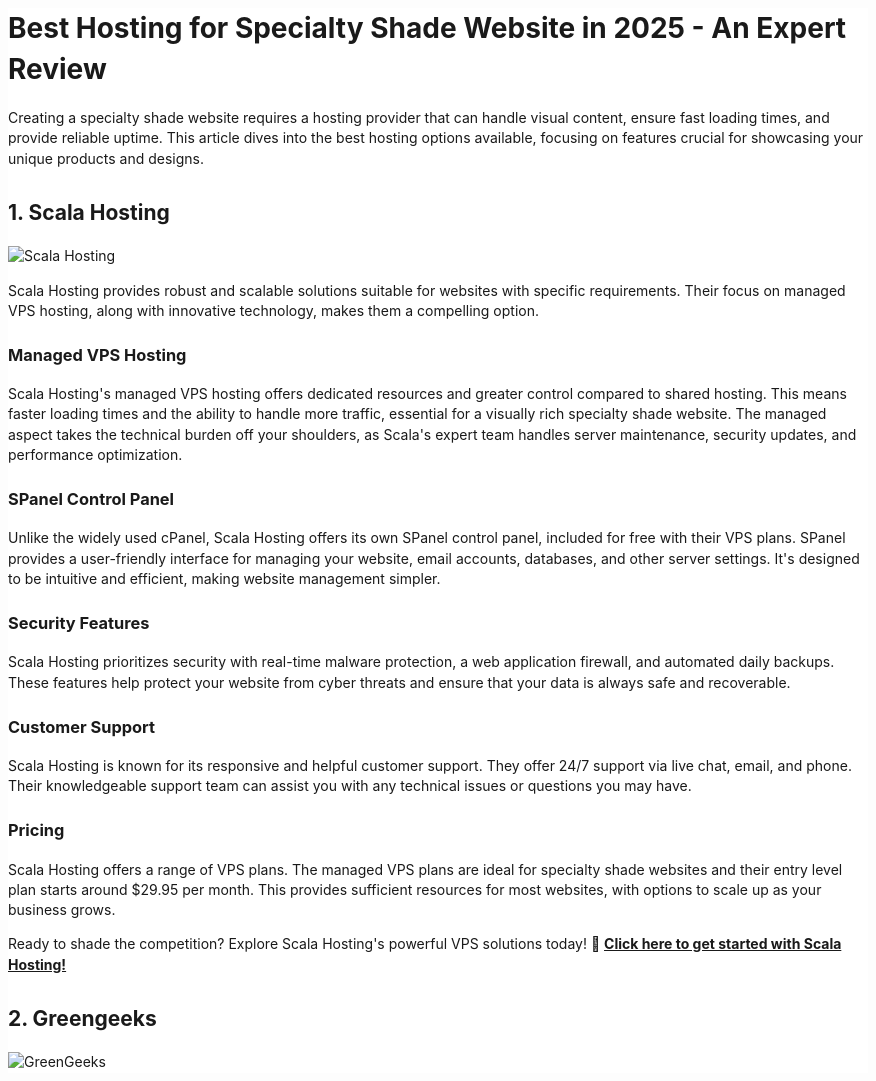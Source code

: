 # Best Hosting for Specialty Shade Website in 2025 - An Expert Review

Creating a specialty shade website requires a hosting provider that can handle visual content, ensure fast loading times, and provide reliable uptime. This article dives into the best hosting options available, focusing on features crucial for showcasing your unique products and designs.

## 1. Scala Hosting

![Scala Hosting](https://i.imgur.com/uJ5JIK3.png "Scala Web Hosting")

Scala Hosting provides robust and scalable solutions suitable for websites with specific requirements. Their focus on managed VPS hosting, along with innovative technology, makes them a compelling option.

### Managed VPS Hosting
Scala Hosting's managed VPS hosting offers dedicated resources and greater control compared to shared hosting. This means faster loading times and the ability to handle more traffic, essential for a visually rich specialty shade website. The managed aspect takes the technical burden off your shoulders, as Scala's expert team handles server maintenance, security updates, and performance optimization.

### SPanel Control Panel
Unlike the widely used cPanel, Scala Hosting offers its own SPanel control panel, included for free with their VPS plans. SPanel provides a user-friendly interface for managing your website, email accounts, databases, and other server settings. It's designed to be intuitive and efficient, making website management simpler.

### Security Features
Scala Hosting prioritizes security with real-time malware protection, a web application firewall, and automated daily backups. These features help protect your website from cyber threats and ensure that your data is always safe and recoverable.

### Customer Support
Scala Hosting is known for its responsive and helpful customer support. They offer 24/7 support via live chat, email, and phone. Their knowledgeable support team can assist you with any technical issues or questions you may have.

### Pricing
Scala Hosting offers a range of VPS plans. The managed VPS plans are ideal for specialty shade websites and their entry level plan starts around $29.95 per month. This provides sufficient resources for most websites, with options to scale up as your business grows.

Ready to shade the competition? Explore Scala Hosting's powerful VPS solutions today! 🚀 [**Click here to get started with Scala Hosting!**](https://snipitx.com/scala-jy)

## 2. Greengeeks

![GreenGeeks](https://i.imgur.com/eEwuntu.jpg "GreenGeeks Hosting")

